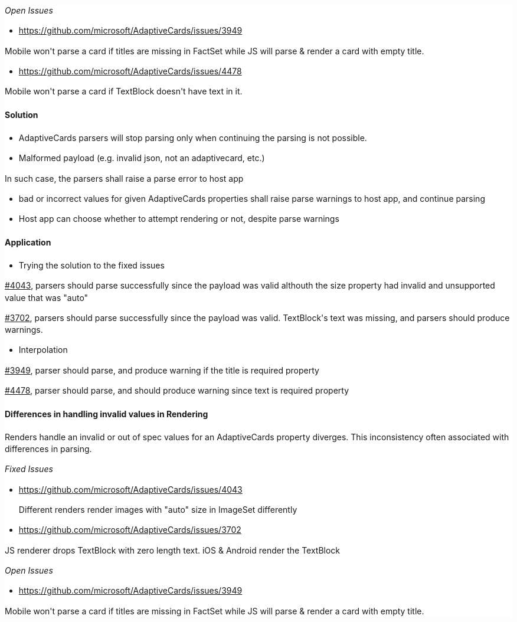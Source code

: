 *Open Issues*

* https://github.com/microsoft/AdaptiveCards/issues/3949

 Mobile won't parse a card if titles are missing in FactSet while JS will parse & render a card with empty title.

* https://github.com/microsoft/AdaptiveCards/issues/4478

 Mobile won't parse a card if TextBlock doesn't have text in it.

#### Solution
- AdaptiveCards parsers will stop parsing only when continuing the parsing is not possible.

 - Malformed payload (e.g. invalid json, not an adaptivecard, etc.)

  In such case, the parsers shall raise a parse error to host app

- bad or incorrect values for given AdaptiveCards properties shall raise parse warnings to host app, and continue parsing 

-  Host app can choose whether to attempt rendering or not, despite parse warnings

#### Application
- Trying the solution to the fixed issues

 [#4043](https://github.com/microsoft/AdaptiveCards/issues/4043), parsers should parse successfully since the payload was valid althouth the size property had invalid and unsupported value that was "auto"

 [#3702](https://github.com/microsoft/AdaptiveCards/issues/3702), parsers should parse successfully since the payload was valid. TextBlock's text was missing, and parsers should produce warnings.

- Interpolation

 [#3949](https://github.com/microsoft/AdaptiveCards/issues/3949), parser should parse, and produce warning if the title is required property 

 [#4478](https://github.com/microsoft/AdaptiveCards/issues/4478), parser should parse, and should produce warning since text is required property

#### Differences in handling invalid values in Rendering
Renders handle an invalid or out of spec values for an AdaptiveCards property diverges. This inconsistency often associated with differences in parsing. 

*Fixed Issues*

* https://github.com/microsoft/AdaptiveCards/issues/4043 

  Different renders render images with "auto" size in ImageSet differently

*  https://github.com/microsoft/AdaptiveCards/issues/3702

 JS renderer drops TextBlock with zero length text. iOS & Android render the TextBlock

*Open Issues*

* https://github.com/microsoft/AdaptiveCards/issues/3949

 Mobile won't parse a card if titles are missing in FactSet while JS will parse & render a card with empty title.
